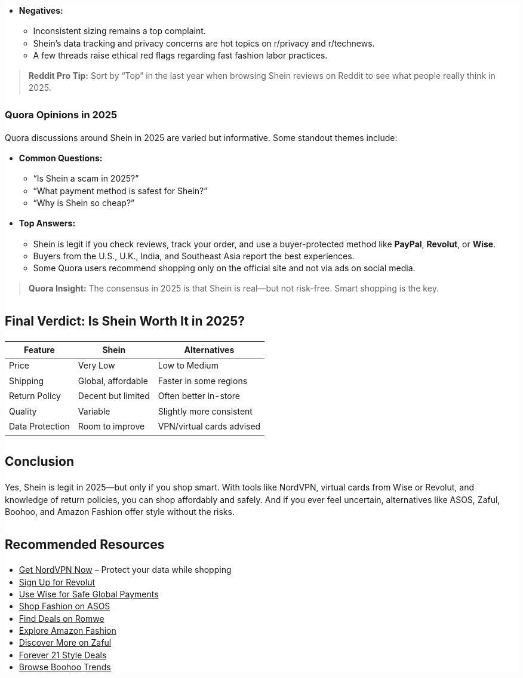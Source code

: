 * **Negatives:**

  * Inconsistent sizing remains a top complaint.
  * Shein’s data tracking and privacy concerns are hot topics on r/privacy and r/technews.
  * A few threads raise ethical red flags regarding fast fashion labor practices.

> **Reddit Pro Tip:** Sort by “Top” in the last year when browsing Shein reviews on Reddit to see what people really think in 2025.

### Quora Opinions in 2025

Quora discussions around Shein in 2025 are varied but informative. Some standout themes include:

* **Common Questions:**

  * “Is Shein a scam in 2025?”
  * “What payment method is safest for Shein?”
  * “Why is Shein so cheap?”

* **Top Answers:**

  * Shein is legit if you check reviews, track your order, and use a buyer-protected method like **PayPal**, **Revolut**, or **Wise**.
  * Buyers from the U.S., U.K., India, and Southeast Asia report the best experiences.
  * Some Quora users recommend shopping only on the official site and not via ads on social media.

> **Quora Insight:** The consensus in 2025 is that Shein is real—but not risk-free. Smart shopping is the key.

## Final Verdict: Is Shein Worth It in 2025?


| Feature         | Shein              | Alternatives              |
| --------------- | ------------------ | ------------------------- |
| Price           | Very Low           | Low to Medium             |
| Shipping        | Global, affordable | Faster in some regions    |
| Return Policy   | Decent but limited | Often better in-store     |
| Quality         | Variable           | Slightly more consistent  |
| Data Protection | Room to improve    | VPN/virtual cards advised |

## Conclusion

Yes, Shein is legit in 2025—but only if you shop smart. With tools like NordVPN, virtual cards from Wise or Revolut, and knowledge of return policies, you can shop affordably and safely. And if you ever feel uncertain, alternatives like ASOS, Zaful, Boohoo, and Amazon Fashion offer style without the risks.

## Recommended Resources

* [Get NordVPN Now](https://nordvpn.com/affiliate-link) – Protect your data while shopping
* [Sign Up for Revolut](https://revolut.pxf.io/c/1234567/1234567/12345)
* [Use Wise for Safe Global Payments](https://wise.prf.hn/l/123XYZ)
* [Shop Fashion on ASOS](https://www.awin1.com/cread.php?awinmid=12345&awinaffid=67890)
* [Find Deals on Romwe](https://www.shareasale.com/r.cfm?b=123457&u=1234567&m=12346&urllink=&afftrack=)
* [Explore Amazon Fashion](https://amzn.to/3example)
* [Discover More on Zaful](https://www.shareasale.com/r.cfm?b=123456&u=1234567&m=12345&urllink=&afftrack=)
* [Forever 21 Style Deals](https://www.forever21.com/link-to-affiliate)
* [Browse Boohoo Trends](https://www.boohoo.com/affiliate-link)
